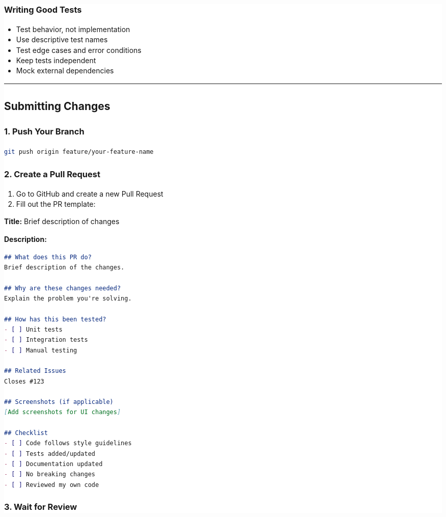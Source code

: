 ### Writing Good Tests

- Test behavior, not implementation
- Use descriptive test names
- Test edge cases and error conditions
- Keep tests independent
- Mock external dependencies

---

## Submitting Changes

### 1. Push Your Branch

```bash
git push origin feature/your-feature-name
```

### 2. Create a Pull Request

1. Go to GitHub and create a new Pull Request
2. Fill out the PR template:

**Title:** Brief description of changes

**Description:**
```markdown
## What does this PR do?
Brief description of the changes.

## Why are these changes needed?
Explain the problem you're solving.

## How has this been tested?
- [ ] Unit tests
- [ ] Integration tests
- [ ] Manual testing

## Related Issues
Closes #123

## Screenshots (if applicable)
[Add screenshots for UI changes]

## Checklist
- [ ] Code follows style guidelines
- [ ] Tests added/updated
- [ ] Documentation updated
- [ ] No breaking changes
- [ ] Reviewed my own code
```

### 3. Wait for Review
